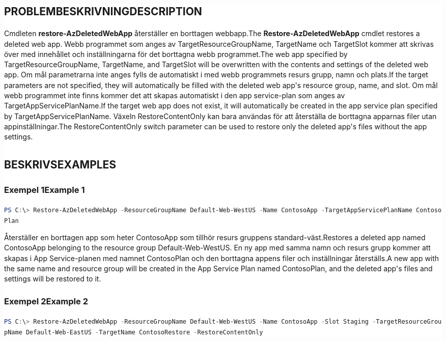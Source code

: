 ## <span data-ttu-id="50c77-107">PROBLEMBESKRIVNING</span><span class="sxs-lookup"><span data-stu-id="50c77-107">DESCRIPTION</span></span>
<span data-ttu-id="50c77-108">Cmdleten **restore-AzDeletedWebApp** återställer en borttagen webbapp.</span><span class="sxs-lookup"><span data-stu-id="50c77-108">The **Restore-AzDeletedWebApp** cmdlet restores a deleted web app.</span></span> <span data-ttu-id="50c77-109">Webb programmet som anges av TargetResourceGroupName, TargetName och TargetSlot kommer att skrivas över med innehållet och inställningarna för det borttagna webb programmet.</span><span class="sxs-lookup"><span data-stu-id="50c77-109">The web app specified by TargetResourceGroupName, TargetName, and TargetSlot will be overwritten with the contents and settings of the deleted web app.</span></span> <span data-ttu-id="50c77-110">Om mål parametrarna inte anges fylls de automatiskt i med webb programmets resurs grupp, namn och plats.</span><span class="sxs-lookup"><span data-stu-id="50c77-110">If the target parameters are not specified, they will automatically be filled with the deleted web app's resource group, name, and slot.</span></span> <span data-ttu-id="50c77-111">Om mål webb programmet inte finns kommer det att skapas automatiskt i den app service-plan som anges av TargetAppServicePlanName.</span><span class="sxs-lookup"><span data-stu-id="50c77-111">If the target web app does not exist, it will automatically be created in the app service plan specified by TargetAppServicePlanName.</span></span> <span data-ttu-id="50c77-112">Växeln RestoreContentOnly kan bara användas för att återställa de borttagna apparnas filer utan appinställningar.</span><span class="sxs-lookup"><span data-stu-id="50c77-112">The RestoreContentOnly switch parameter can be used to restore only the deleted app's files without the app settings.</span></span>

## <span data-ttu-id="50c77-113">BESKRIVS</span><span class="sxs-lookup"><span data-stu-id="50c77-113">EXAMPLES</span></span>

### <span data-ttu-id="50c77-114">Exempel 1</span><span class="sxs-lookup"><span data-stu-id="50c77-114">Example 1</span></span>
```powershell
PS C:\> Restore-AzDeletedWebApp -ResourceGroupName Default-Web-WestUS -Name ContosoApp -TargetAppServicePlanName ContosoPlan
```

<span data-ttu-id="50c77-115">Återställer en borttagen app som heter ContosoApp som tillhör resurs gruppens standard-väst.</span><span class="sxs-lookup"><span data-stu-id="50c77-115">Restores a deleted app named ContosoApp belonging to the resource group Default-Web-WestUS.</span></span> <span data-ttu-id="50c77-116">En ny app med samma namn och resurs grupp kommer att skapas i App Service-planen med namnet ContosoPlan och den borttagna appens filer och inställningar återställs.</span><span class="sxs-lookup"><span data-stu-id="50c77-116">A new app with the same name and resource group will be created in the App Service Plan named ContosoPlan, and the deleted app's files and settings will be restored to it.</span></span>

### <span data-ttu-id="50c77-117">Exempel 2</span><span class="sxs-lookup"><span data-stu-id="50c77-117">Example 2</span></span>
```powershell
PS C:\> Restore-AzDeletedWebApp -ResourceGroupName Default-Web-WestUS -Name ContosoApp -Slot Staging -TargetResourceGroupName Default-Web-EastUS -TargetName ContosoRestore -RestoreContentOnly
```
